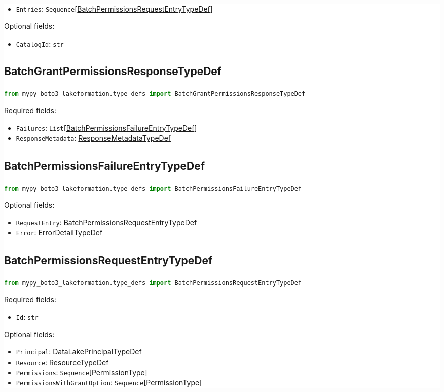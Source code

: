 - `Entries`:
  `Sequence`\[[BatchPermissionsRequestEntryTypeDef](./type_defs.md#batchpermissionsrequestentrytypedef)\]

Optional fields:

- `CatalogId`: `str`

<a id="batchgrantpermissionsresponsetypedef"></a>

## BatchGrantPermissionsResponseTypeDef

```python
from mypy_boto3_lakeformation.type_defs import BatchGrantPermissionsResponseTypeDef
```

Required fields:

- `Failures`:
  `List`\[[BatchPermissionsFailureEntryTypeDef](./type_defs.md#batchpermissionsfailureentrytypedef)\]
- `ResponseMetadata`:
  [ResponseMetadataTypeDef](./type_defs.md#responsemetadatatypedef)

<a id="batchpermissionsfailureentrytypedef"></a>

## BatchPermissionsFailureEntryTypeDef

```python
from mypy_boto3_lakeformation.type_defs import BatchPermissionsFailureEntryTypeDef
```

Optional fields:

- `RequestEntry`:
  [BatchPermissionsRequestEntryTypeDef](./type_defs.md#batchpermissionsrequestentrytypedef)
- `Error`: [ErrorDetailTypeDef](./type_defs.md#errordetailtypedef)

<a id="batchpermissionsrequestentrytypedef"></a>

## BatchPermissionsRequestEntryTypeDef

```python
from mypy_boto3_lakeformation.type_defs import BatchPermissionsRequestEntryTypeDef
```

Required fields:

- `Id`: `str`

Optional fields:

- `Principal`:
  [DataLakePrincipalTypeDef](./type_defs.md#datalakeprincipaltypedef)
- `Resource`: [ResourceTypeDef](./type_defs.md#resourcetypedef)
- `Permissions`: `Sequence`\[[PermissionType](./literals.md#permissiontype)\]
- `PermissionsWithGrantOption`:
  `Sequence`\[[PermissionType](./literals.md#permissiontype)\]
